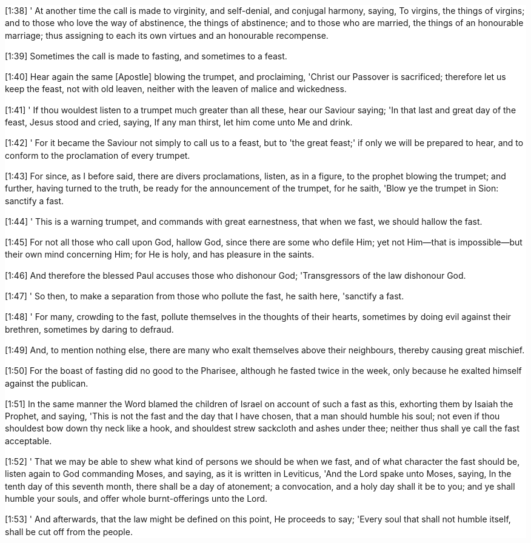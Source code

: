 [1:38] ' At another time the call is made to virginity, and self-denial, and conjugal harmony, saying, To virgins, the things of virgins; and to those who love the way of abstinence, the things of abstinence; and to those who are married, the things of an honourable marriage; thus assigning to each its own virtues and an honourable recompense.

[1:39] Sometimes the call is made to fasting, and sometimes to a feast.

[1:40] Hear again the same [Apostle] blowing the trumpet, and proclaiming, 'Christ our Passover is sacrificed; therefore let us keep the feast, not with old leaven, neither with the leaven of malice and wickedness.

[1:41] ' If thou wouldest listen to a trumpet much greater than all these, hear our Saviour saying; 'In that last and great day of the feast, Jesus stood and cried, saying, If any man thirst, let him come unto Me and drink.

[1:42] ' For it became the Saviour not simply to call us to a feast, but to 'the great feast;' if only we will be prepared to hear, and to conform to the proclamation of every trumpet.

[1:43] For since, as I before said, there are divers proclamations, listen, as in a figure, to the prophet blowing the trumpet; and further, having turned to the truth, be ready for the announcement of the trumpet, for he saith, 'Blow ye the trumpet in Sion: sanctify a fast.

[1:44] ' This is a warning trumpet, and commands with great earnestness, that when we fast, we should hallow the fast.

[1:45] For not all those who call upon God, hallow God, since there are some who defile Him; yet not Him—that is impossible—but their own mind concerning Him; for He is holy, and has pleasure in the saints.

[1:46] And therefore the blessed Paul accuses those who dishonour God; 'Transgressors of the law dishonour God.

[1:47] ' So then, to make a separation from those who pollute the fast, he saith here, 'sanctify a fast.

[1:48] ' For many, crowding to the fast, pollute themselves in the thoughts of their hearts, sometimes by doing evil against their brethren, sometimes by daring to defraud.

[1:49] And, to mention nothing else, there are many who exalt themselves above their neighbours, thereby causing great mischief.

[1:50] For the boast of fasting did no good to the Pharisee, although he fasted twice in the week, only because he exalted himself against the publican.

[1:51] In the same manner the Word blamed the children of Israel on account of such a fast as this, exhorting them by Isaiah the Prophet, and saying, 'This is not the fast and the day that I have chosen, that a man should humble his soul; not even if thou shouldest bow down thy neck like a hook, and shouldest strew sackcloth and ashes under thee; neither thus shall ye call the fast acceptable.

[1:52] ' That we may be able to shew what kind of persons we should be when we fast, and of what character the fast should be, listen again to God commanding Moses, and saying, as it is written in Leviticus, 'And the Lord spake unto Moses, saying, In the tenth day of this seventh month, there shall be a day of atonement; a convocation, and a holy day shall it be to you; and ye shall humble your souls, and offer whole burnt-offerings unto the Lord.

[1:53] ' And afterwards, that the law might be defined on this point, He proceeds to say; 'Every soul that shall not humble itself, shall be cut off from the people.
